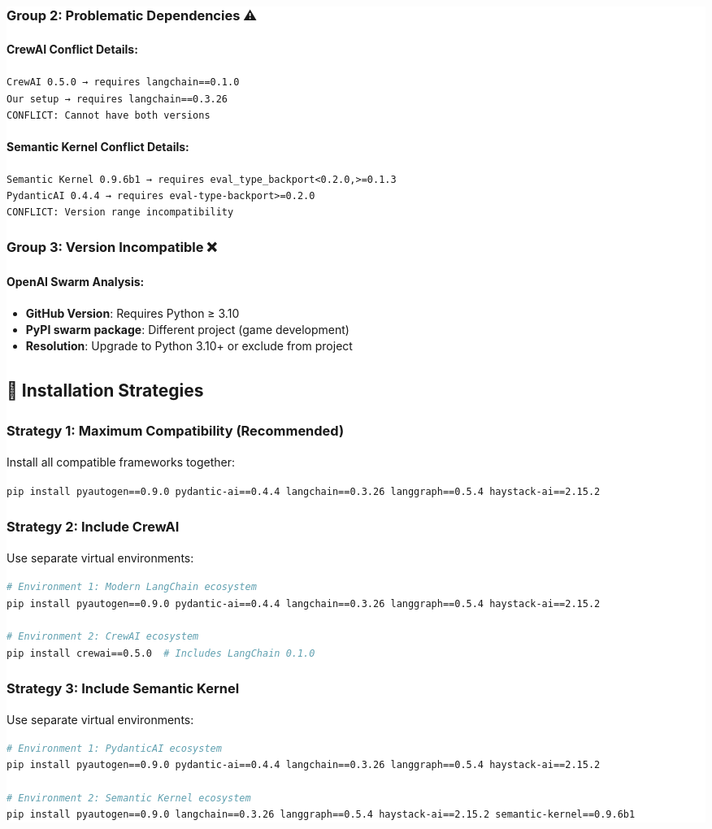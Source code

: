### **Group 2: Problematic Dependencies** ⚠️

#### **CrewAI Conflict Details:**
```
CrewAI 0.5.0 → requires langchain==0.1.0
Our setup → requires langchain==0.3.26
CONFLICT: Cannot have both versions
```

#### **Semantic Kernel Conflict Details:**
```
Semantic Kernel 0.9.6b1 → requires eval_type_backport<0.2.0,>=0.1.3
PydanticAI 0.4.4 → requires eval-type-backport>=0.2.0
CONFLICT: Version range incompatibility
```

### **Group 3: Version Incompatible** ❌

#### **OpenAI Swarm Analysis:**
- **GitHub Version**: Requires Python ≥ 3.10
- **PyPI swarm package**: Different project (game development)
- **Resolution**: Upgrade to Python 3.10+ or exclude from project

## 🔧 Installation Strategies

### **Strategy 1: Maximum Compatibility** (Recommended)
Install all compatible frameworks together:
```bash
pip install pyautogen==0.9.0 pydantic-ai==0.4.4 langchain==0.3.26 langgraph==0.5.4 haystack-ai==2.15.2
```

### **Strategy 2: Include CrewAI**
Use separate virtual environments:
```bash
# Environment 1: Modern LangChain ecosystem
pip install pyautogen==0.9.0 pydantic-ai==0.4.4 langchain==0.3.26 langgraph==0.5.4 haystack-ai==2.15.2

# Environment 2: CrewAI ecosystem  
pip install crewai==0.5.0  # Includes LangChain 0.1.0
```

### **Strategy 3: Include Semantic Kernel**
Use separate virtual environments:
```bash
# Environment 1: PydanticAI ecosystem
pip install pyautogen==0.9.0 pydantic-ai==0.4.4 langchain==0.3.26 langgraph==0.5.4 haystack-ai==2.15.2

# Environment 2: Semantic Kernel ecosystem
pip install pyautogen==0.9.0 langchain==0.3.26 langgraph==0.5.4 haystack-ai==2.15.2 semantic-kernel==0.9.6b1
```
